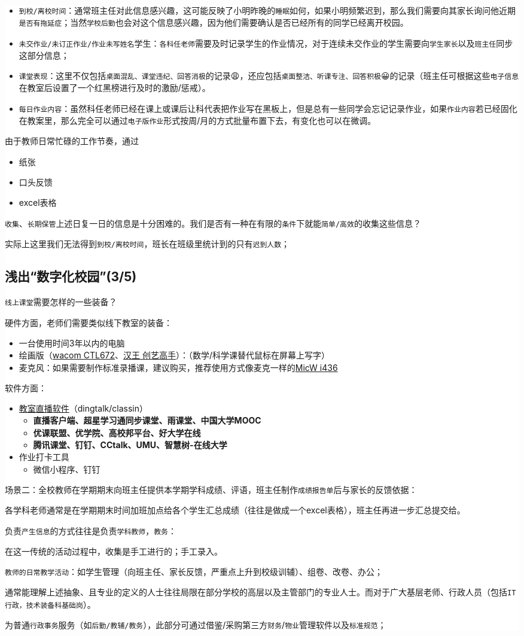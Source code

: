 - `到校/离校时间`：通常班主任对此信息感兴趣，这可能反映了小明昨晚的`睡眠`如何，如果小明频繁迟到，那么我们需要向其家长询问他近期`是否有拖延症`；当然`学校后勤`也会对这个信息感兴趣，因为他们需要确认是否已经所有的同学已经离开校园。

- `未交作业/未订正作业/作业未写姓名`学生：`各科任老师`需要及时记录学生的作业情况，对于连续未交作业的学生需要向`学生家长`以及`班主任`同步这部分信息；

- `课堂表现`：这里不仅包括`桌面混乱、课堂违纪、回答消极`的记录😩，还应包括`桌面整洁、听课专注、回答积极`😀的记录（班主任可根据这些`电子信息`在教室后设置了一个红黑榜进行及时的激励/惩戒）。

- `每日作业内容`：虽然科任老师已经在课上或课后让科代表把作业写在黑板上，但是总有一些同学会忘记记录作业，如果`作业内容`若已经固化在教案里，那么完全可以通过`电子版作业`形式按周/月的方式批量布置下去，有变化也可以在微调。

由于教师日常忙碌的工作节奏，通过

- 纸张

- 口头反馈

- excel表格

`收集`、`长期保管`上述日复一日的信息是十分困难的。我们是否有一种在有限的`条件`下就能`简单/高效`的收集这些信息？



实际上这里我们无法得到`到校/离校时间`，班长在班级里统计到的只有`迟到人数`；

## 浅出“数字化校园”(3/5)

`线上课堂`需要怎样的一些装备？

硬件方面，老师们需要类似线下教室的装备：

- 一台使用时间3年以内的电脑
- 绘画版（[wacom CTL672](https://s.taobao.com/search?q=%E6%95%B0%E4%BD%8D%E6%9D%BF&imgfile=&js=1&stats_click=search_radio_all%3A1&initiative_id=staobaoz_20200218&ie=utf8&sort=sale-desc)、[汉王 创艺高手](https://item.taobao.com/item.htm?spm=a230r.1.14.1.579b5cae2b4aJk&id=533181948979&ns=1&abbucket=10#detail)）：（数学/科学课替代鼠标在屏幕上写字）
- 麦克风：如果需要制作标准录播课，建议购买，推荐使用方式像麦克一样的[MicW i436](http://detail.zol.com.cn/404/403516/param.shtml)

软件方面：

- [教室直播软件](http://site.scnu.edu.cn/a/20200209/1200.html?from=timeline)（dingtalk/classin）
  - **直播客户端、超星学习通同步课堂、雨课堂、中国大学MOOC**
  - **优课联盟、优学院、高校邦平台、好大学在线**
  - **腾讯课堂、钉钉、CCtalk、UMU、智慧树-在线大学**
- 作业打卡工具
  - 微信小程序、钉钉



场景二：全校教师在学期期末向班主任提供本学期学科成绩、评语，班主任制作`成绩报告单`后与家长的反馈依据：

各学科老师通常是在学期期末时间加班加点给各个学生汇总成绩（往往是做成一个excel表格），班主任再进一步汇总提交给。

负责`产生信息`的方式往往是负责`学科教师`，`教务`：

在这一传统的活动过程中，收集是手工进行的；手工录入。

 `教师的日常教学活动`：如学生管理（向班主任、家长反馈，严重点上升到校级训辅）、组卷、改卷、办公；

通常能理解上述抽象、且专业的定义的人士往往局限在部分学校的高层以及主管部门的专业人士。而对于广大基层老师、行政人员（包括`IT行政，技术装备科基础岗`）。

为普通`行政事务`服务（如`后勤/教辅/教务`），此部分可通过借鉴/采购第三方`财务`/`物业`管理软件以及`标准规范`；
